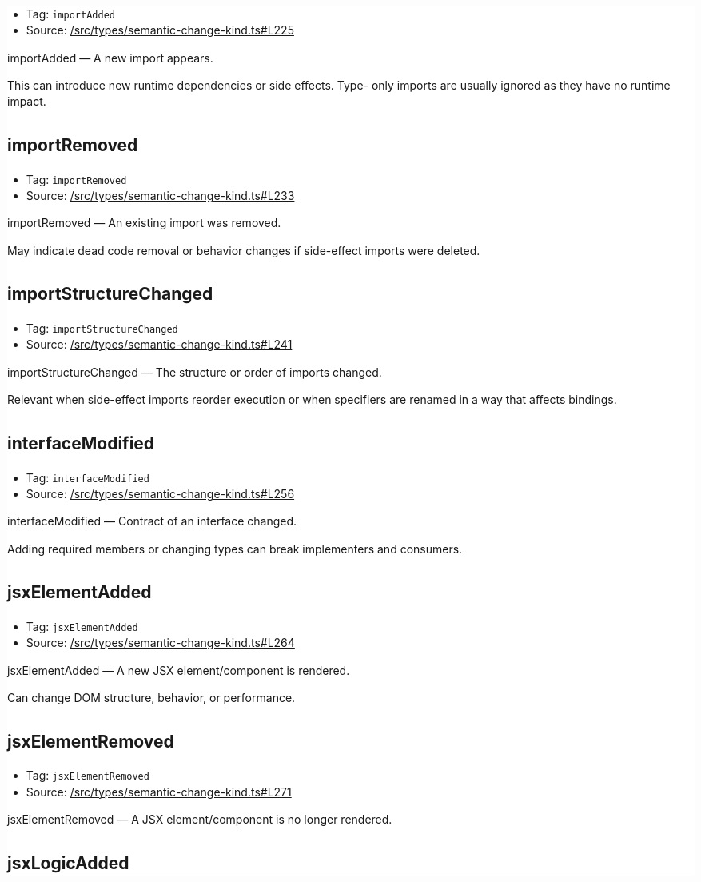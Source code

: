 - Tag: `importAdded`
- Source: [/src/types/semantic-change-kind.ts#L225](/src/types/semantic-change-kind.ts#L225)

importAdded — A new import appears.

This can introduce new runtime dependencies or side effects. Type-
only imports are usually ignored as they have no runtime impact.

## importRemoved

- Tag: `importRemoved`
- Source: [/src/types/semantic-change-kind.ts#L233](/src/types/semantic-change-kind.ts#L233)

importRemoved — An existing import was removed.

May indicate dead code removal or behavior changes if side-effect
imports were deleted.

## importStructureChanged

- Tag: `importStructureChanged`
- Source: [/src/types/semantic-change-kind.ts#L241](/src/types/semantic-change-kind.ts#L241)

importStructureChanged — The structure or order of imports changed.

Relevant when side-effect imports reorder execution or when
specifiers are renamed in a way that affects bindings.

## interfaceModified

- Tag: `interfaceModified`
- Source: [/src/types/semantic-change-kind.ts#L256](/src/types/semantic-change-kind.ts#L256)

interfaceModified — Contract of an interface changed.

Adding required members or changing types can break implementers
and consumers.

## jsxElementAdded

- Tag: `jsxElementAdded`
- Source: [/src/types/semantic-change-kind.ts#L264](/src/types/semantic-change-kind.ts#L264)

jsxElementAdded — A new JSX element/component is rendered.

Can change DOM structure, behavior, or performance.

## jsxElementRemoved

- Tag: `jsxElementRemoved`
- Source: [/src/types/semantic-change-kind.ts#L271](/src/types/semantic-change-kind.ts#L271)

jsxElementRemoved — A JSX element/component is no longer rendered.

## jsxLogicAdded
